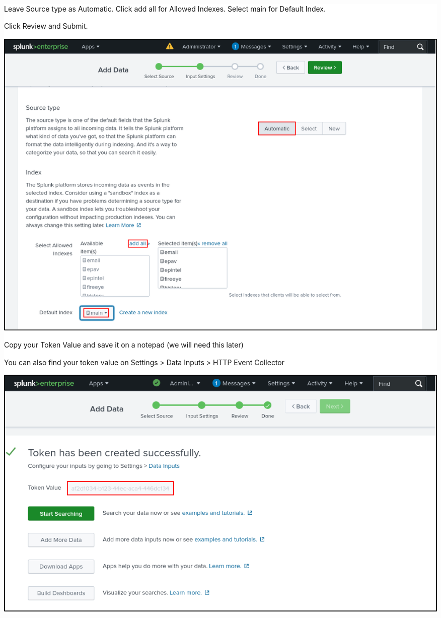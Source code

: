 Leave Source type as Automatic. Click add all for Allowed Indexes. Select main for Default Index.

Click Review and Submit.

![image.png](image%202.png)

Copy your Token Value and save it on a notepad (we will need this later)

You can also find your token value on Settings > Data Inputs > HTTP Event Collector

![image.png](image%203.png)
